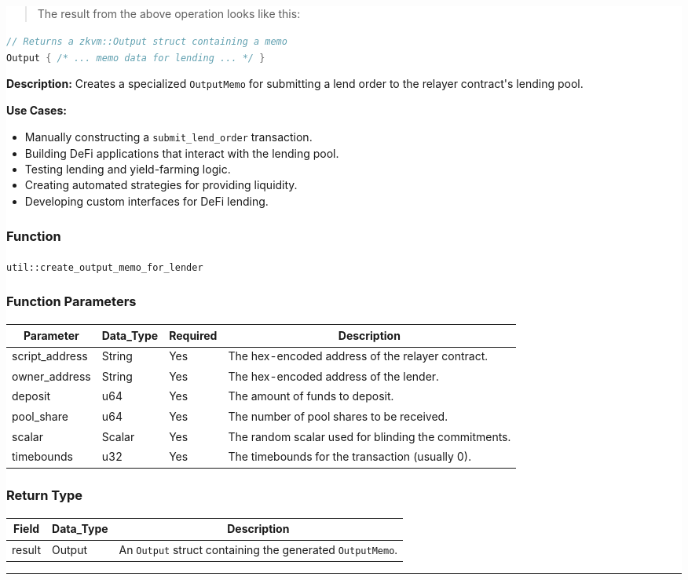> The result from the above operation looks like this:

```rust
// Returns a zkvm::Output struct containing a memo
Output { /* ... memo data for lending ... */ }
```

**Description:** Creates a specialized `OutputMemo` for submitting a lend order to the relayer contract's lending pool.

**Use Cases:**

-   Manually constructing a `submit_lend_order` transaction.
-   Building DeFi applications that interact with the lending pool.
-   Testing lending and yield-farming logic.
-   Creating automated strategies for providing liquidity.
-   Developing custom interfaces for DeFi lending.

### Function

`util::create_output_memo_for_lender`

### Function Parameters

| Parameter | Data_Type | Required | Description |
| --------- | --------- | -------- | ----------- |
| script_address | String | Yes | The hex-encoded address of the relayer contract. |
| owner_address | String | Yes | The hex-encoded address of the lender. |
| deposit | u64 | Yes | The amount of funds to deposit. |
| pool_share | u64 | Yes | The number of pool shares to be received. |
| scalar | Scalar | Yes | The random scalar used for blinding the commitments. |
| timebounds | u32 | Yes | The timebounds for the transaction (usually 0). |

### Return Type

| Field | Data_Type | Description |
| ----- | --------- | ----------- |
| result | Output | An `Output` struct containing the generated `OutputMemo`. |

---
